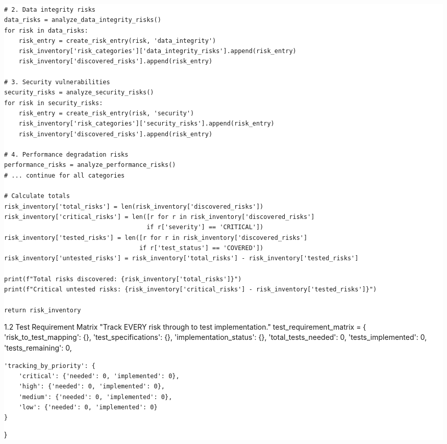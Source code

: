     # 2. Data integrity risks
    data_risks = analyze_data_integrity_risks()
    for risk in data_risks:
        risk_entry = create_risk_entry(risk, 'data_integrity')
        risk_inventory['risk_categories']['data_integrity_risks'].append(risk_entry)
        risk_inventory['discovered_risks'].append(risk_entry)
    
    # 3. Security vulnerabilities
    security_risks = analyze_security_risks()
    for risk in security_risks:
        risk_entry = create_risk_entry(risk, 'security')
        risk_inventory['risk_categories']['security_risks'].append(risk_entry)
        risk_inventory['discovered_risks'].append(risk_entry)
    
    # 4. Performance degradation risks
    performance_risks = analyze_performance_risks()
    # ... continue for all categories
    
    # Calculate totals
    risk_inventory['total_risks'] = len(risk_inventory['discovered_risks'])
    risk_inventory['critical_risks'] = len([r for r in risk_inventory['discovered_risks'] 
                                           if r['severity'] == 'CRITICAL'])
    risk_inventory['tested_risks'] = len([r for r in risk_inventory['discovered_risks'] 
                                         if r['test_status'] == 'COVERED'])
    risk_inventory['untested_risks'] = risk_inventory['total_risks'] - risk_inventory['tested_risks']
    
    print(f"Total risks discovered: {risk_inventory['total_risks']}")
    print(f"Critical untested risks: {risk_inventory['critical_risks'] - risk_inventory['tested_risks']}")
    
    return risk_inventory

1.2 Test Requirement Matrix
"Track EVERY risk through to test implementation."
test_requirement_matrix = {
    'risk_to_test_mapping': {},
    'test_specifications': {},
    'implementation_status': {},
    'total_tests_needed': 0,
    'tests_implemented': 0,
    'tests_remaining': 0,
    
    'tracking_by_priority': {
        'critical': {'needed': 0, 'implemented': 0},
        'high': {'needed': 0, 'implemented': 0},
        'medium': {'needed': 0, 'implemented': 0},
        'low': {'needed': 0, 'implemented': 0}
    }
}
